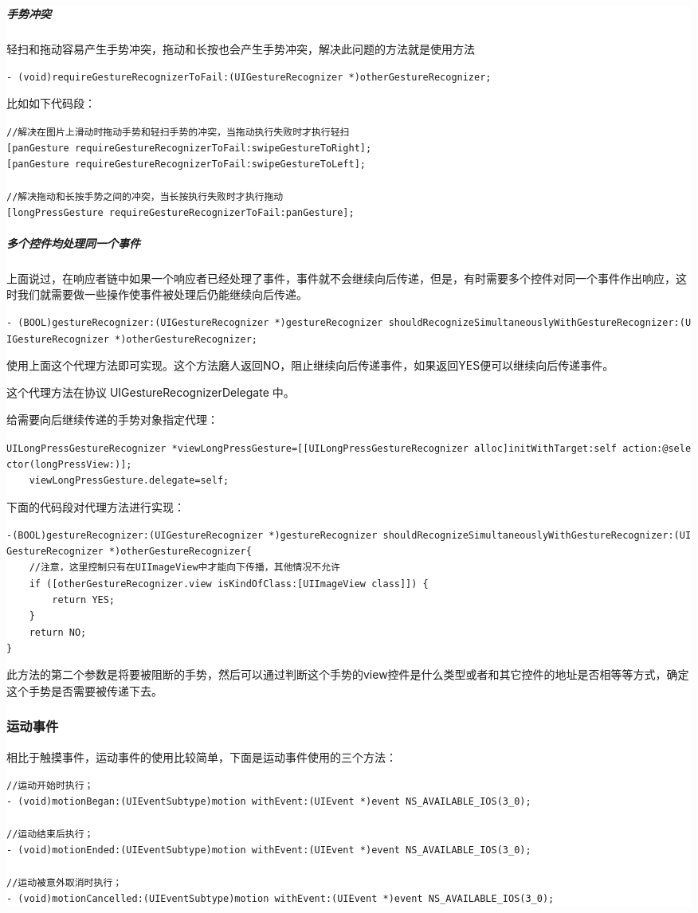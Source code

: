 ##### 手势冲突

轻扫和拖动容易产生手势冲突，拖动和长按也会产生手势冲突，解决此问题的方法就是使用方法

```
- (void)requireGestureRecognizerToFail:(UIGestureRecognizer *)otherGestureRecognizer;
```

比如如下代码段：

```
//解决在图片上滑动时拖动手势和轻扫手势的冲突，当拖动执行失败时才执行轻扫
[panGesture requireGestureRecognizerToFail:swipeGestureToRight];
[panGesture requireGestureRecognizerToFail:swipeGestureToLeft];

//解决拖动和长按手势之间的冲突，当长按执行失败时才执行拖动
[longPressGesture requireGestureRecognizerToFail:panGesture];
```

##### 多个控件均处理同一个事件

上面说过，在响应者链中如果一个响应者已经处理了事件，事件就不会继续向后传递，但是，有时需要多个控件对同一个事件作出响应，这时我们就需要做一些操作使事件被处理后仍能继续向后传递。

```
- (BOOL)gestureRecognizer:(UIGestureRecognizer *)gestureRecognizer shouldRecognizeSimultaneouslyWithGestureRecognizer:(UIGestureRecognizer *)otherGestureRecognizer;
```

使用上面这个代理方法即可实现。这个方法磨人返回NO，阻止继续向后传递事件，如果返回YES便可以继续向后传递事件。

这个代理方法在协议 UIGestureRecognizerDelegate  中。

给需要向后继续传递的手势对象指定代理：

```
UILongPressGestureRecognizer *viewLongPressGesture=[[UILongPressGestureRecognizer alloc]initWithTarget:self action:@selector(longPressView:)];
    viewLongPressGesture.delegate=self;
```

下面的代码段对代理方法进行实现：

```
-(BOOL)gestureRecognizer:(UIGestureRecognizer *)gestureRecognizer shouldRecognizeSimultaneouslyWithGestureRecognizer:(UIGestureRecognizer *)otherGestureRecognizer{    
    //注意，这里控制只有在UIImageView中才能向下传播，其他情况不允许
    if ([otherGestureRecognizer.view isKindOfClass:[UIImageView class]]) {
        return YES;
    }
    return NO;
}
```
此方法的第二个参数是将要被阻断的手势，然后可以通过判断这个手势的view控件是什么类型或者和其它控件的地址是否相等等方式，确定这个手势是否需要被传递下去。

### 运动事件

相比于触摸事件，运动事件的使用比较简单，下面是运动事件使用的三个方法：

```
//运动开始时执行；
- (void)motionBegan:(UIEventSubtype)motion withEvent:(UIEvent *)event NS_AVAILABLE_IOS(3_0); 	

//运动结束后执行；
- (void)motionEnded:(UIEventSubtype)motion withEvent:(UIEvent *)event NS_AVAILABLE_IOS(3_0); 	

//运动被意外取消时执行；
- (void)motionCancelled:(UIEventSubtype)motion withEvent:(UIEvent *)event NS_AVAILABLE_IOS(3_0); 	
```
    